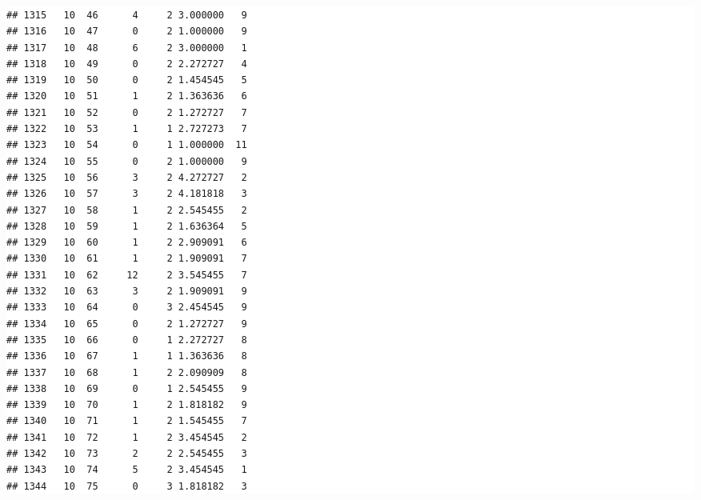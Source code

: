     ## 1315   10  46      4     2 3.000000   9
    ## 1316   10  47      0     2 1.000000   9
    ## 1317   10  48      6     2 3.000000   1
    ## 1318   10  49      0     2 2.272727   4
    ## 1319   10  50      0     2 1.454545   5
    ## 1320   10  51      1     2 1.363636   6
    ## 1321   10  52      0     2 1.272727   7
    ## 1322   10  53      1     1 2.727273   7
    ## 1323   10  54      0     1 1.000000  11
    ## 1324   10  55      0     2 1.000000   9
    ## 1325   10  56      3     2 4.272727   2
    ## 1326   10  57      3     2 4.181818   3
    ## 1327   10  58      1     2 2.545455   2
    ## 1328   10  59      1     2 1.636364   5
    ## 1329   10  60      1     2 2.909091   6
    ## 1330   10  61      1     2 1.909091   7
    ## 1331   10  62     12     2 3.545455   7
    ## 1332   10  63      3     2 1.909091   9
    ## 1333   10  64      0     3 2.454545   9
    ## 1334   10  65      0     2 1.272727   9
    ## 1335   10  66      0     1 2.272727   8
    ## 1336   10  67      1     1 1.363636   8
    ## 1337   10  68      1     2 2.090909   8
    ## 1338   10  69      0     1 2.545455   9
    ## 1339   10  70      1     2 1.818182   9
    ## 1340   10  71      1     2 1.545455   7
    ## 1341   10  72      1     2 3.454545   2
    ## 1342   10  73      2     2 2.545455   3
    ## 1343   10  74      5     2 3.454545   1
    ## 1344   10  75      0     3 1.818182   3